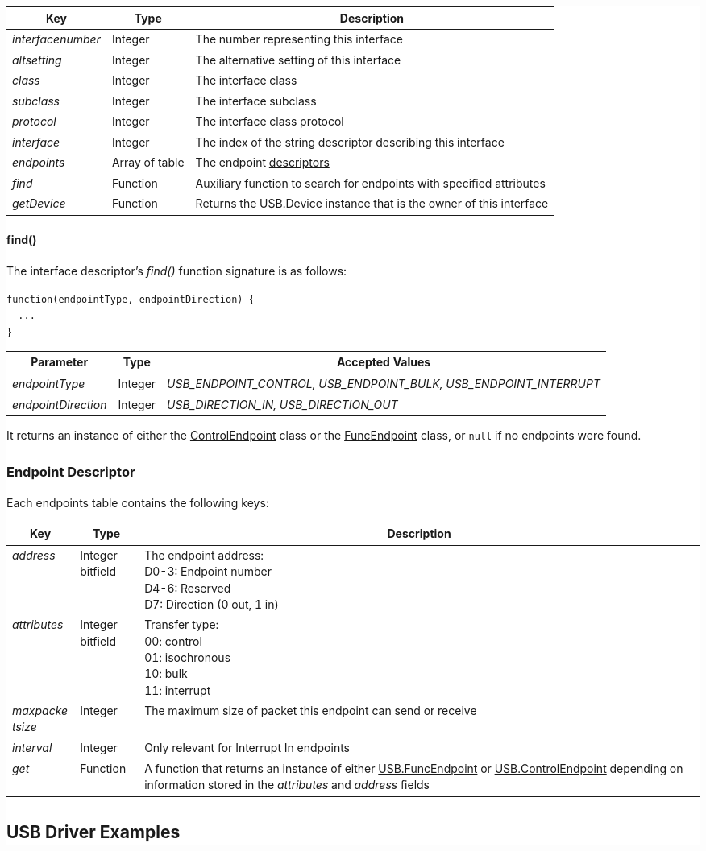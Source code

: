 | Key | Type | Description |
| --- | --- | --- |
| *interfacenumber* | Integer | The number representing this interface |
| *altsetting* | Integer | The alternative setting of this interface |
| *class* | Integer | The interface class |
| *subclass* | Integer | The interface subclass |
| *protocol* | Integer | The interface class protocol |
| *interface* | Integer | The index of the string descriptor describing this interface |
| *endpoints* | Array of table | The endpoint [descriptors](#endpoint-descriptor) |
| *find* | Function | Auxiliary function to search for endpoints with specified attributes |
| *getDevice* | Function | Returns the USB.Device instance that is the owner of this interface |

#### find() ####

The interface descriptor’s *find()* function signature is as follows:

```
function(endpointType, endpointDirection) {
  ...
}
```

| Parameter | Type | Accepted Values |
| --- | --- | --- |
| *endpointType* | Integer | *USB_ENDPOINT_CONTROL, USB_ENDPOINT_BULK, USB_ENDPOINT_INTERRUPT* |
| *endpointDirection* | Integer | *USB_DIRECTION_IN, USB_DIRECTION_OUT* |

It returns an instance of either the [ControlEndpoint](#usbcontrolendpoint-class-usage) class or the  [FuncEndpoint](#usbfuncendpoint-class-usage) class, or `null` if no endpoints were found.

### Endpoint Descriptor ###

Each endpoints table contains the following keys:

| Key | Type | Description |
| --- | --- | --- |
| *address* | Integer bitfield | The endpoint address:<br />D0-3: Endpoint number<br />D4-6: Reserved<br />D7: Direction (0 out, 1 in) |
| *attributes* | Integer bitfield | Transfer type:<br />00: control<br />01: isochronous<br />10: bulk<br />11: interrupt |
| *maxpacketsize* | Integer | The maximum size of packet this endpoint can send or receive |
| *interval* | Integer | Only relevant for Interrupt In endpoints |
| *get* | Function | A function that returns an instance of either [USB.FuncEndpoint](#usbfuncendpoint-class-usage) or [USB.ControlEndpoint](#usbcontrolendpoint-class-usage) depending on information stored in the *attributes* and *address* fields |

## USB Driver Examples ##
